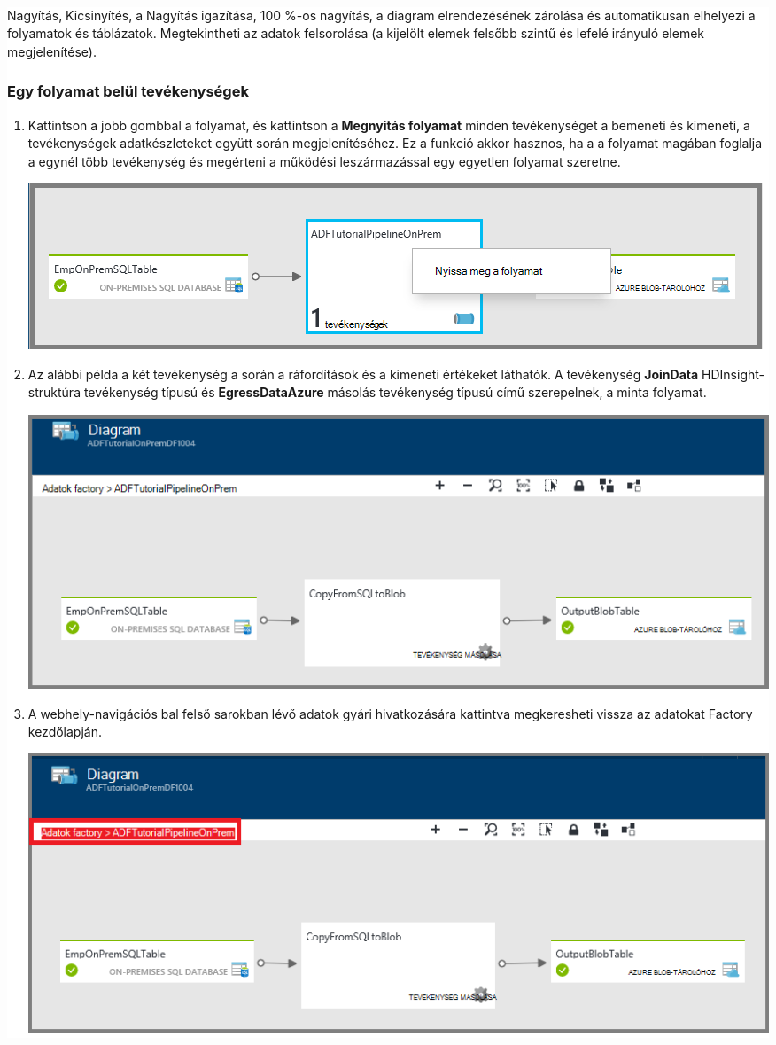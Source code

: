 Nagyítás, Kicsinyítés, a Nagyítás igazítása, 100 %-os nagyítás, a diagram elrendezésének zárolása és automatikusan elhelyezi a folyamatok és táblázatok. Megtekintheti az adatok felsorolása (a kijelölt elemek felsőbb szintű és lefelé irányuló elemek megjelenítése).
 

### <a name="activities-inside-a-pipeline"></a>Egy folyamat belül tevékenységek 
1. Kattintson a jobb gombbal a folyamat, és kattintson a **Megnyitás folyamat** minden tevékenységet a bemeneti és kimeneti, a tevékenységek adatkészleteket együtt során megjelenítéséhez. Ez a funkció akkor hasznos, ha a a folyamat magában foglalja a egynél több tevékenység és megérteni a működési leszármazással egy egyetlen folyamat szeretne.

    ![Nyissa meg a folyamat menü](./media/data-factory-monitor-manage-pipelines/open-pipeline-menu.png)  
2. Az alábbi példa a két tevékenység a során a ráfordítások és a kimeneti értékeket láthatók. A tevékenység **JoinData** HDInsight-struktúra tevékenység típusú és **EgressDataAzure** másolás tevékenység típusú című szerepelnek, a minta folyamat. 
    
    ![Egy folyamat belül tevékenységek](./media/data-factory-monitor-manage-pipelines/activities-inside-pipeline.png) 
3. A webhely-navigációs bal felső sarokban lévő adatok gyári hivatkozására kattintva megkeresheti vissza az adatokat Factory kezdőlapján.

    ![Lépjen vissza az adatokat gyári](./media/data-factory-monitor-manage-pipelines/navigate-back-to-data-factory.png)